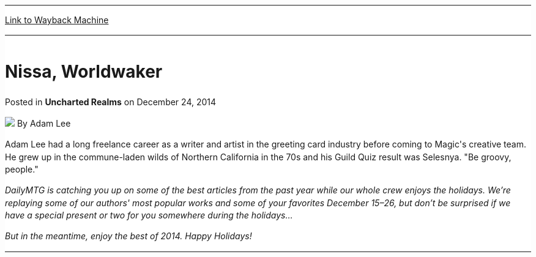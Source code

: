 
---
[Link to Wayback Machine](https://web.archive.org/web/20141227214438/http://magic.wizards.com/en/articles/archive/uncharted-realms/nissa-worldwaker-2014-12-24)

[_metadata_:author]:- "Adam Lee"
[_metadata_:description]:- "Nissa lay pinned on her back. Piece by piece, she began to remember. Ulamog had returned."
[_metadata_:generator]:- "Drupal 7 (http://drupal.org)"
[_metadata_:node]:- "315388"
[_metadata_:publish_date]:- "2014-12-24"
[_metadata_:source]:- "div-main-content"
[_metadata_:title]:- "Nissa, Worldwaker"
[_metadata_:wayback_capture_timestamp]:- "2014-12-27 21:44:38"
[_metadata_:wayback_raw_url]:- "https://web.archive.org/web/20141227214438id_/http://magic.wizards.com/en/articles/archive/uncharted-realms/nissa-worldwaker-2014-12-24"
[_metadata_:wayback_url]:- "http://magic.wizards.com/en/articles/archive/uncharted-realms/nissa-worldwaker-2014-12-24"
---


Nissa, Worldwaker
=================



 Posted in **Uncharted Realms**
 on December 24, 2014 






![](https://media.magic.wizards.com/styles/auth_small/public/images/person/authorpic_AdamLee.jpg)
By Adam Lee




Adam Lee had a long freelance career as a writer and artist in the greeting card industry before coming to Magic's creative team. He grew up in the commune-laden wilds of Northern California in the 70s and his Guild Quiz result was Selesnya. "Be groovy, people." 





*DailyMTG is catching you up on some of the best articles from the past year while our whole crew enjoys the holidays. We’re replaying some of our authors' most popular works and some of your favorites December 15–26, but don’t be surprised if we have a special present or two for you somewhere during the holidays…*



*But in the meantime, enjoy the best of 2014. Happy Holidays!*





---

